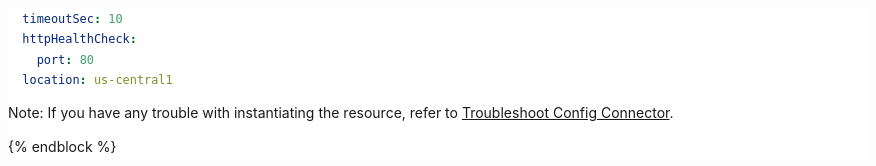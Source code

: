 ```yaml
  timeoutSec: 10
  httpHealthCheck:
    port: 80
  location: us-central1
```


Note: If you have any trouble with instantiating the resource, refer to <a href="/config-connector/docs/troubleshooting">Troubleshoot Config Connector</a>.

{% endblock %}

